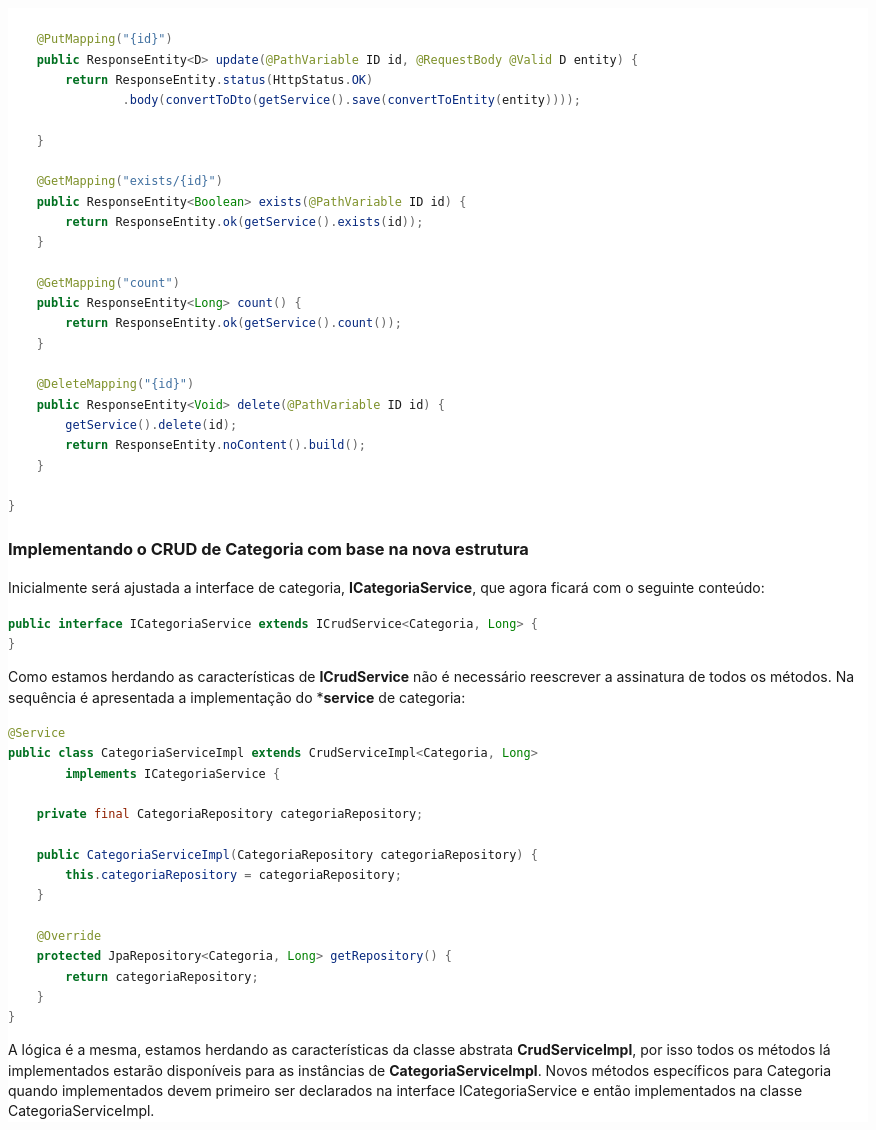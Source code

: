 ```java
  
    @PutMapping("{id}")  
    public ResponseEntity<D> update(@PathVariable ID id, @RequestBody @Valid D entity) {  
        return ResponseEntity.status(HttpStatus.OK)  
                .body(convertToDto(getService().save(convertToEntity(entity))));  
  
    }  
  
    @GetMapping("exists/{id}")  
    public ResponseEntity<Boolean> exists(@PathVariable ID id) {  
        return ResponseEntity.ok(getService().exists(id));  
    }  
  
    @GetMapping("count")  
    public ResponseEntity<Long> count() {  
        return ResponseEntity.ok(getService().count());  
    }  
  
    @DeleteMapping("{id}")  
    public ResponseEntity<Void> delete(@PathVariable ID id) {  
        getService().delete(id);  
        return ResponseEntity.noContent().build();  
    }  
  
}
```

### Implementando o CRUD de Categoria com base na nova estrutura

Inicialmente será ajustada a interface de categoria, **ICategoriaService**, que agora ficará com o seguinte conteúdo:

```java
public interface ICategoriaService extends ICrudService<Categoria, Long> {  
}
```
Como estamos herdando as características de **ICrudService** não é necessário reescrever a assinatura de todos os métodos. Na sequência é apresentada a implementação do ***service** de categoria:

```java
@Service  
public class CategoriaServiceImpl extends CrudServiceImpl<Categoria, Long>  
        implements ICategoriaService {  
  
    private final CategoriaRepository categoriaRepository;  
  
    public CategoriaServiceImpl(CategoriaRepository categoriaRepository) {  
        this.categoriaRepository = categoriaRepository;  
    }  
  
    @Override  
    protected JpaRepository<Categoria, Long> getRepository() {  
        return categoriaRepository;  
    }  
}
```
A lógica é a mesma, estamos herdando as características da classe abstrata **CrudServiceImpl**, por isso todos os métodos lá implementados estarão disponíveis para as instâncias de **CategoriaServiceImpl**. Novos métodos específicos para Categoria quando implementados devem primeiro ser declarados na interface ICategoriaService e então implementados na classe CategoriaServiceImpl.
